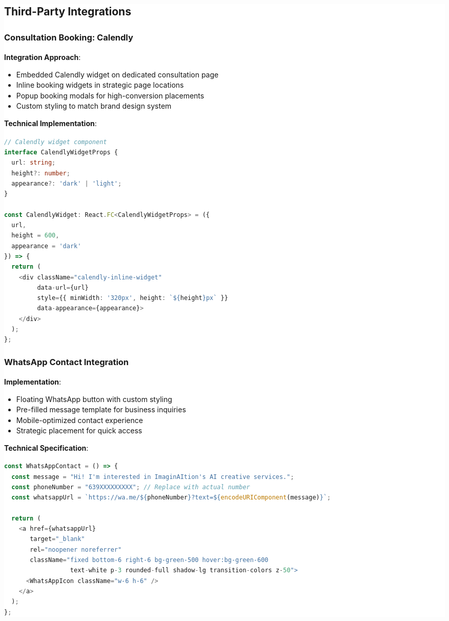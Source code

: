 
## Third-Party Integrations

### Consultation Booking: Calendly

**Integration Approach**:
- Embedded Calendly widget on dedicated consultation page
- Inline booking widgets in strategic page locations
- Popup booking modals for high-conversion placements
- Custom styling to match brand design system

**Technical Implementation**:
```typescript
// Calendly widget component
interface CalendlyWidgetProps {
  url: string;
  height?: number;
  appearance?: 'dark' | 'light';
}

const CalendlyWidget: React.FC<CalendlyWidgetProps> = ({ 
  url, 
  height = 600, 
  appearance = 'dark' 
}) => {
  return (
    <div className="calendly-inline-widget" 
         data-url={url}
         style={{ minWidth: '320px', height: `${height}px` }}
         data-appearance={appearance}>
    </div>
  );
};
```

### WhatsApp Contact Integration

**Implementation**:
- Floating WhatsApp button with custom styling
- Pre-filled message template for business inquiries
- Mobile-optimized contact experience
- Strategic placement for quick access

**Technical Specification**:
```typescript
const WhatsAppContact = () => {
  const message = "Hi! I'm interested in ImaginAItion's AI creative services.";
  const phoneNumber = "639XXXXXXXXX"; // Replace with actual number
  const whatsappUrl = `https://wa.me/${phoneNumber}?text=${encodeURIComponent(message)}`;
  
  return (
    <a href={whatsappUrl} 
       target="_blank" 
       rel="noopener noreferrer"
       className="fixed bottom-6 right-6 bg-green-500 hover:bg-green-600 
                  text-white p-3 rounded-full shadow-lg transition-colors z-50">
      <WhatsAppIcon className="w-6 h-6" />
    </a>
  );
};
```

